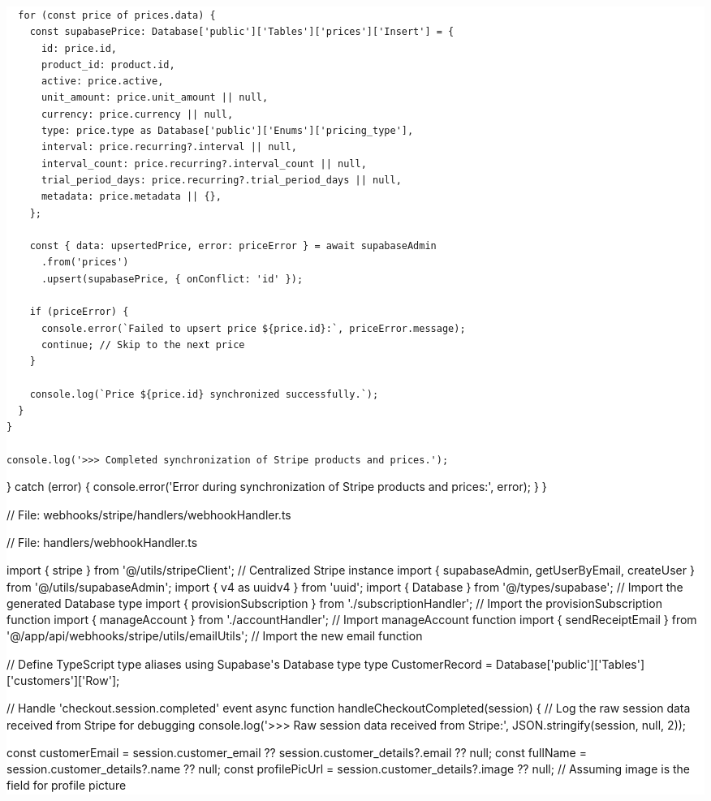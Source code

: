       for (const price of prices.data) {
        const supabasePrice: Database['public']['Tables']['prices']['Insert'] = {
          id: price.id,
          product_id: product.id,
          active: price.active,
          unit_amount: price.unit_amount || null,
          currency: price.currency || null,
          type: price.type as Database['public']['Enums']['pricing_type'],
          interval: price.recurring?.interval || null,
          interval_count: price.recurring?.interval_count || null,
          trial_period_days: price.recurring?.trial_period_days || null,
          metadata: price.metadata || {},
        };

        const { data: upsertedPrice, error: priceError } = await supabaseAdmin
          .from('prices')
          .upsert(supabasePrice, { onConflict: 'id' });

        if (priceError) {
          console.error(`Failed to upsert price ${price.id}:`, priceError.message);
          continue; // Skip to the next price
        }

        console.log(`Price ${price.id} synchronized successfully.`);
      }
    }

    console.log('>>> Completed synchronization of Stripe products and prices.');
  } catch (error) {
    console.error('Error during synchronization of Stripe products and prices:', error);
  }
}

// File: webhooks/stripe/handlers/webhookHandler.ts

// File: handlers/webhookHandler.ts

import { stripe } from '@/utils/stripeClient'; // Centralized Stripe instance
import { supabaseAdmin, getUserByEmail, createUser } from '@/utils/supabaseAdmin'; 
import { v4 as uuidv4 } from 'uuid';
import { Database } from '@/types/supabase'; // Import the generated Database type
import { provisionSubscription } from './subscriptionHandler'; // Import the provisionSubscription function
import { manageAccount } from './accountHandler'; // Import manageAccount function
import { sendReceiptEmail } from '@/app/api/webhooks/stripe/utils/emailUtils'; // Import the new email function

// Define TypeScript type aliases using Supabase's Database type
type CustomerRecord = Database['public']['Tables']['customers']['Row'];

// Handle 'checkout.session.completed' event
async function handleCheckoutCompleted(session) {
  // Log the raw session data received from Stripe for debugging
  console.log('>>> Raw session data received from Stripe:', JSON.stringify(session, null, 2));

  const customerEmail = session.customer_email ?? session.customer_details?.email ?? null;
  const fullName = session.customer_details?.name ?? null; 
  const profilePicUrl = session.customer_details?.image ?? null; // Assuming image is the field for profile picture
